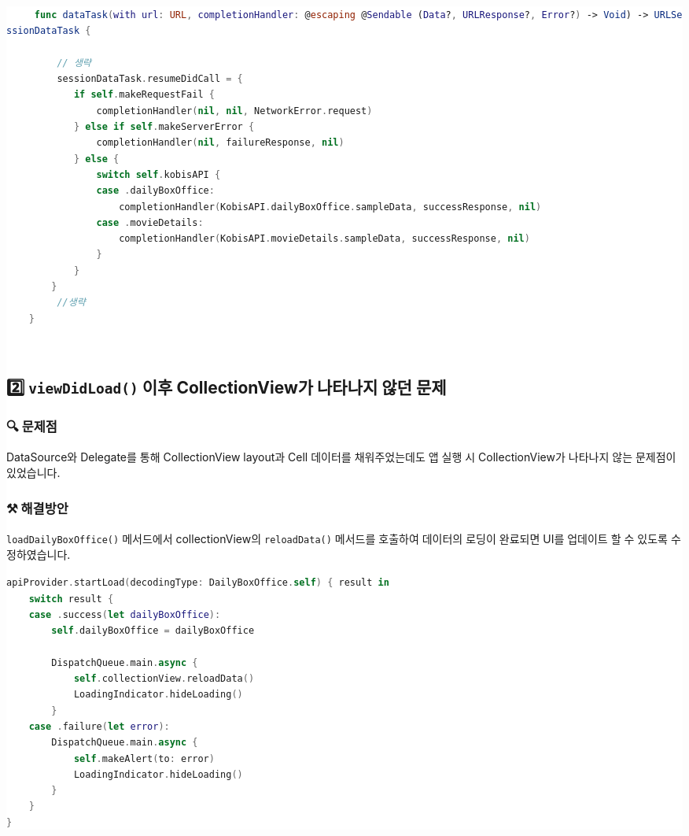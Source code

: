 ```swift 
     func dataTask(with url: URL, completionHandler: @escaping @Sendable (Data?, URLResponse?, Error?) -> Void) -> URLSessionDataTask {

         // 생략
         sessionDataTask.resumeDidCall = {
            if self.makeRequestFail {
                completionHandler(nil, nil, NetworkError.request)
            } else if self.makeServerError {
                completionHandler(nil, failureResponse, nil)
            } else {
                switch self.kobisAPI {
                case .dailyBoxOffice:
                    completionHandler(KobisAPI.dailyBoxOffice.sampleData, successResponse, nil)
                case .movieDetails:
                    completionHandler(KobisAPI.movieDetails.sampleData, successResponse, nil)
                }
            }
        }
         //생략
    }
```
</br>

## 2️⃣ `viewDidLoad()` 이후 CollectionView가 나타나지 않던 문제
### 🔍 문제점
DataSource와 Delegate를 통해 CollectionView layout과 Cell 데이터를 채워주었는데도 앱 실행 시 CollectionView가 나타나지 않는 문제점이 있었습니다.

### ⚒️ 해결방안
`loadDailyBoxOffice()` 메서드에서 collectionView의 `reloadData()` 메서드를 호출하여 데이터의 로딩이 완료되면 UI를 업데이트 할 수 있도록 수정하였습니다.
```swift
apiProvider.startLoad(decodingType: DailyBoxOffice.self) { result in
    switch result {
    case .success(let dailyBoxOffice):
        self.dailyBoxOffice = dailyBoxOffice
        
        DispatchQueue.main.async {
            self.collectionView.reloadData()
            LoadingIndicator.hideLoading()
        }
    case .failure(let error):
        DispatchQueue.main.async {
            self.makeAlert(to: error)
            LoadingIndicator.hideLoading()
        }
    }
}
```
